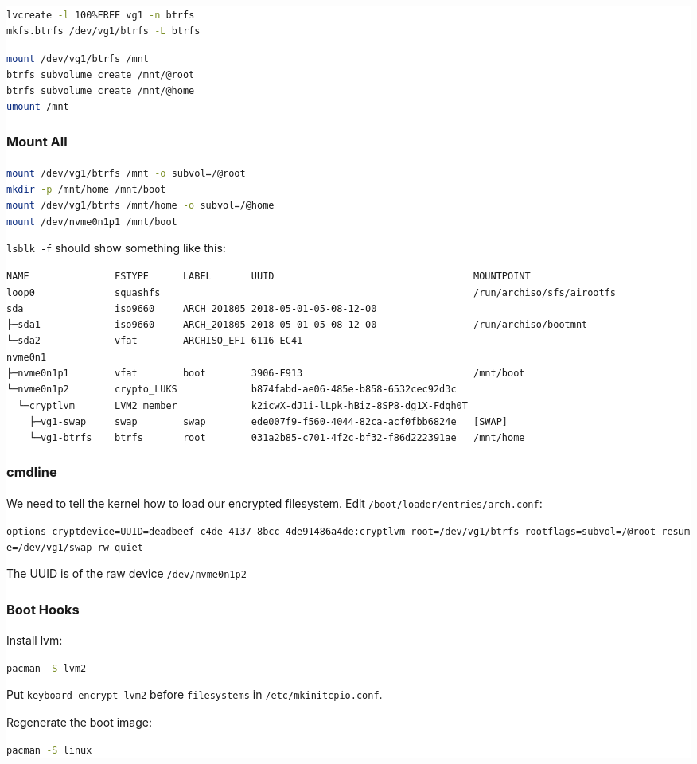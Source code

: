 ```sh
lvcreate -l 100%FREE vg1 -n btrfs
mkfs.btrfs /dev/vg1/btrfs -L btrfs
```

```sh
mount /dev/vg1/btrfs /mnt
btrfs subvolume create /mnt/@root
btrfs subvolume create /mnt/@home
umount /mnt
```

### Mount All

```sh
mount /dev/vg1/btrfs /mnt -o subvol=/@root
mkdir -p /mnt/home /mnt/boot
mount /dev/vg1/btrfs /mnt/home -o subvol=/@home
mount /dev/nvme0n1p1 /mnt/boot
```

`lsblk -f` should show something like this:
```
NAME               FSTYPE      LABEL       UUID                                   MOUNTPOINT
loop0              squashfs                                                       /run/archiso/sfs/airootfs
sda                iso9660     ARCH_201805 2018-05-01-05-08-12-00
├─sda1             iso9660     ARCH_201805 2018-05-01-05-08-12-00                 /run/archiso/bootmnt
└─sda2             vfat        ARCHISO_EFI 6116-EC41
nvme0n1
├─nvme0n1p1        vfat        boot        3906-F913                              /mnt/boot
└─nvme0n1p2        crypto_LUKS             b874fabd-ae06-485e-b858-6532cec92d3c
  └─cryptlvm       LVM2_member             k2icwX-dJ1i-lLpk-hBiz-8SP8-dg1X-Fdqh0T
    ├─vg1-swap     swap        swap        ede007f9-f560-4044-82ca-acf0fbb6824e   [SWAP]
    └─vg1-btrfs    btrfs       root        031a2b85-c701-4f2c-bf32-f86d222391ae   /mnt/home
```

### cmdline

We need to tell the kernel how to load our encrypted filesystem. Edit `/boot/loader/entries/arch.conf`:

```
options cryptdevice=UUID=deadbeef-c4de-4137-8bcc-4de91486a4de:cryptlvm root=/dev/vg1/btrfs rootflags=subvol=/@root resume=/dev/vg1/swap rw quiet
```

The UUID is of the raw device `/dev/nvme0n1p2`

### Boot Hooks

Install lvm:

```sh
pacman -S lvm2
```

Put `keyboard encrypt lvm2` before `filesystems` in `/etc/mkinitcpio.conf`.

Regenerate the boot image:

```sh
pacman -S linux
```
